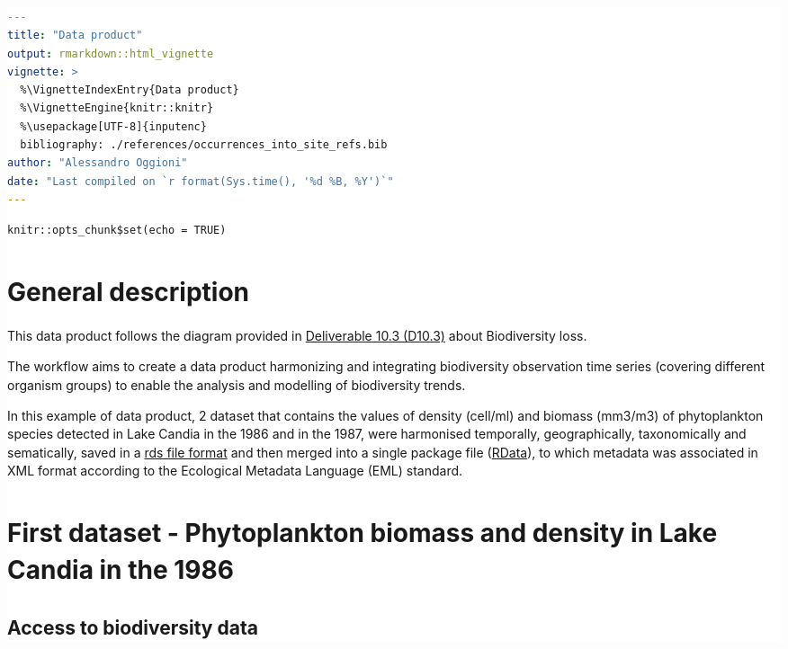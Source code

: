```yaml
---
title: "Data product"
output: rmarkdown::html_vignette
vignette: >
  %\VignetteIndexEntry{Data product}
  %\VignetteEngine{knitr::knitr}
  %\usepackage[UTF-8]{inputenc}
  bibliography: ./references/occurrences_into_site_refs.bib
author: "Alessandro Oggioni"
date: "Last compiled on `r format(Sys.time(), '%d %B, %Y')`"
---
```


```{r setup, include=FALSE}
knitr::opts_chunk$set(echo = TRUE)
```

# General description
This data product follows the diagram provided in [Deliverable 10.3 (D10.3)](https://docs.google.com/document/d/1MJX2Vcj2LSIvW_6m4fFP_BKP60eCNYLplYVq3XHJrvU/edit) about Biodiversity loss.

The workflow aims to create a data product harmonizing and integrating biodiversity observation time series (covering different organism groups) to enable the analysis and modelling of biodiversity trends.

In this example of data product, 2 dataset that contains the values of density (cell/ml) and biomass (mm3/m3) of phytoplankton species detected in Lake Candia in the 1986 and in the 1987, were harmonised temporally, geographically, taxonomically and sematically, saved in a [rds file format](https://bookdown.org/csgillespie/efficientR/input-output.html) and then merged into a single package file ([RData](https://bookdown.org/ndphillips/YaRrr/rdata-files.html)), to which metadata was associated in XML format according to the Ecological Metadata Language (EML) standard.

# First dataset - Phytoplankton biomass and density in Lake Candia in the 1986

## Access to biodiversity data